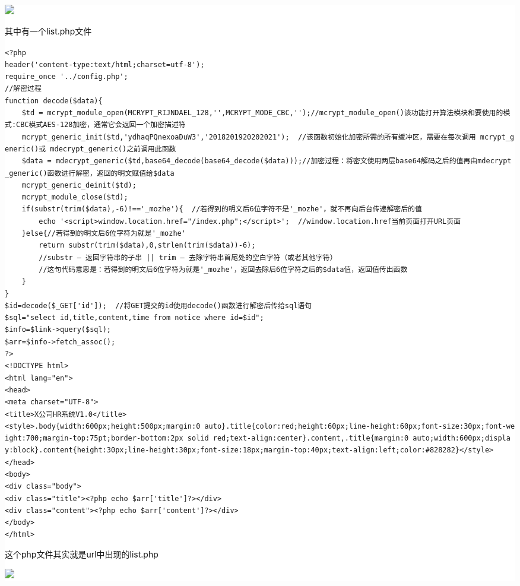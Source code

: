 ![](https://img.yatjay.top/md/202203251609651.png)

其中有一个list.php文件

```php+HTML
<?php
header('content-type:text/html;charset=utf-8');
require_once '../config.php';
//解密过程
function decode($data){
	$td = mcrypt_module_open(MCRYPT_RIJNDAEL_128,'',MCRYPT_MODE_CBC,'');//mcrypt_module_open()该功能打开算法模块和要使用的模式:CBC模式AES-128加密，通常它会返回一个加密描述符
	mcrypt_generic_init($td,'ydhaqPQnexoaDuW3','2018201920202021');  //该函数初始化加密所需的所有缓冲区，需要在每次调用 mcrypt_generic()或 mdecrypt_generic()之前调用此函数
	$data = mdecrypt_generic($td,base64_decode(base64_decode($data)));//加密过程：将密文使用两层base64解码之后的值再由mdecrypt_generic()函数进行解密，返回的明文赋值给$data
	mcrypt_generic_deinit($td);  
	mcrypt_module_close($td);
	if(substr(trim($data),-6)!=='_mozhe'){  //若得到的明文后6位字符不是'_mozhe'，就不再向后台传递解密后的值
		echo '<script>window.location.href="/index.php";</script>';  //window.location.href当前页面打开URL页面
	}else{//若得到的明文后6位字符为就是'_mozhe'
		return substr(trim($data),0,strlen(trim($data))-6);
        //substr — 返回字符串的子串 || trim — 去除字符串首尾处的空白字符（或者其他字符）
        //这句代码意思是：若得到的明文后6位字符为就是'_mozhe'，返回去除后6位字符之后的$data值，返回值传出函数
	}
}
$id=decode($_GET['id']);  //将GET提交的id使用decode()函数进行解密后传给sql语句
$sql="select id,title,content,time from notice where id=$id";
$info=$link->query($sql);
$arr=$info->fetch_assoc();
?>
<!DOCTYPE html>
<html lang="en">
<head>
<meta charset="UTF-8">
<title>X公司HR系统V1.0</title>
<style>.body{width:600px;height:500px;margin:0 auto}.title{color:red;height:60px;line-height:60px;font-size:30px;font-weight:700;margin-top:75pt;border-bottom:2px solid red;text-align:center}.content,.title{margin:0 auto;width:600px;display:block}.content{height:30px;line-height:30px;font-size:18px;margin-top:40px;text-align:left;color:#828282}</style>
</head>
<body>
<div class="body">
<div class="title"><?php echo $arr['title']?></div>
<div class="content"><?php echo $arr['content']?></div>
</body>
</html>
```

这个php文件其实就是url中出现的list.php

![](https://img.yatjay.top/md/202203251609579.png)
